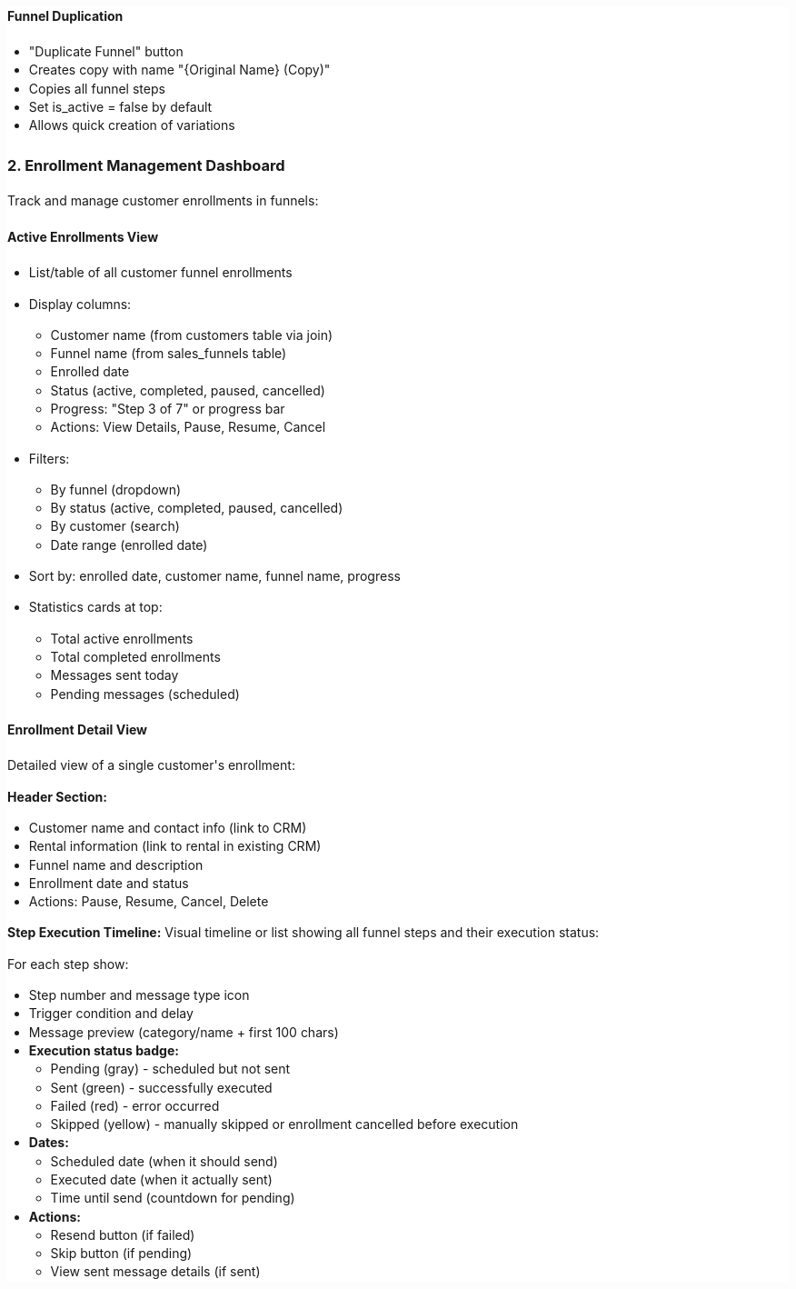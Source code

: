 #### Funnel Duplication
- "Duplicate Funnel" button
- Creates copy with name "{Original Name} (Copy)"
- Copies all funnel steps
- Set is_active = false by default
- Allows quick creation of variations

### 2. Enrollment Management Dashboard
Track and manage customer enrollments in funnels:

#### Active Enrollments View
- List/table of all customer funnel enrollments
- Display columns:
  - Customer name (from customers table via join)
  - Funnel name (from sales_funnels table)
  - Enrolled date
  - Status (active, completed, paused, cancelled)
  - Progress: "Step 3 of 7" or progress bar
  - Actions: View Details, Pause, Resume, Cancel

- Filters:
  - By funnel (dropdown)
  - By status (active, completed, paused, cancelled)
  - By customer (search)
  - Date range (enrolled date)

- Sort by: enrolled date, customer name, funnel name, progress

- Statistics cards at top:
  - Total active enrollments
  - Total completed enrollments
  - Messages sent today
  - Pending messages (scheduled)

#### Enrollment Detail View
Detailed view of a single customer's enrollment:

**Header Section:**
- Customer name and contact info (link to CRM)
- Rental information (link to rental in existing CRM)
- Funnel name and description
- Enrollment date and status
- Actions: Pause, Resume, Cancel, Delete

**Step Execution Timeline:**
Visual timeline or list showing all funnel steps and their execution status:

For each step show:
- Step number and message type icon
- Trigger condition and delay
- Message preview (category/name + first 100 chars)
- **Execution status badge:**
  - Pending (gray) - scheduled but not sent
  - Sent (green) - successfully executed
  - Failed (red) - error occurred
  - Skipped (yellow) - manually skipped or enrollment cancelled before execution
- **Dates:**
  - Scheduled date (when it should send)
  - Executed date (when it actually sent)
  - Time until send (countdown for pending)
- **Actions:**
  - Resend button (if failed)
  - Skip button (if pending)
  - View sent message details (if sent)
